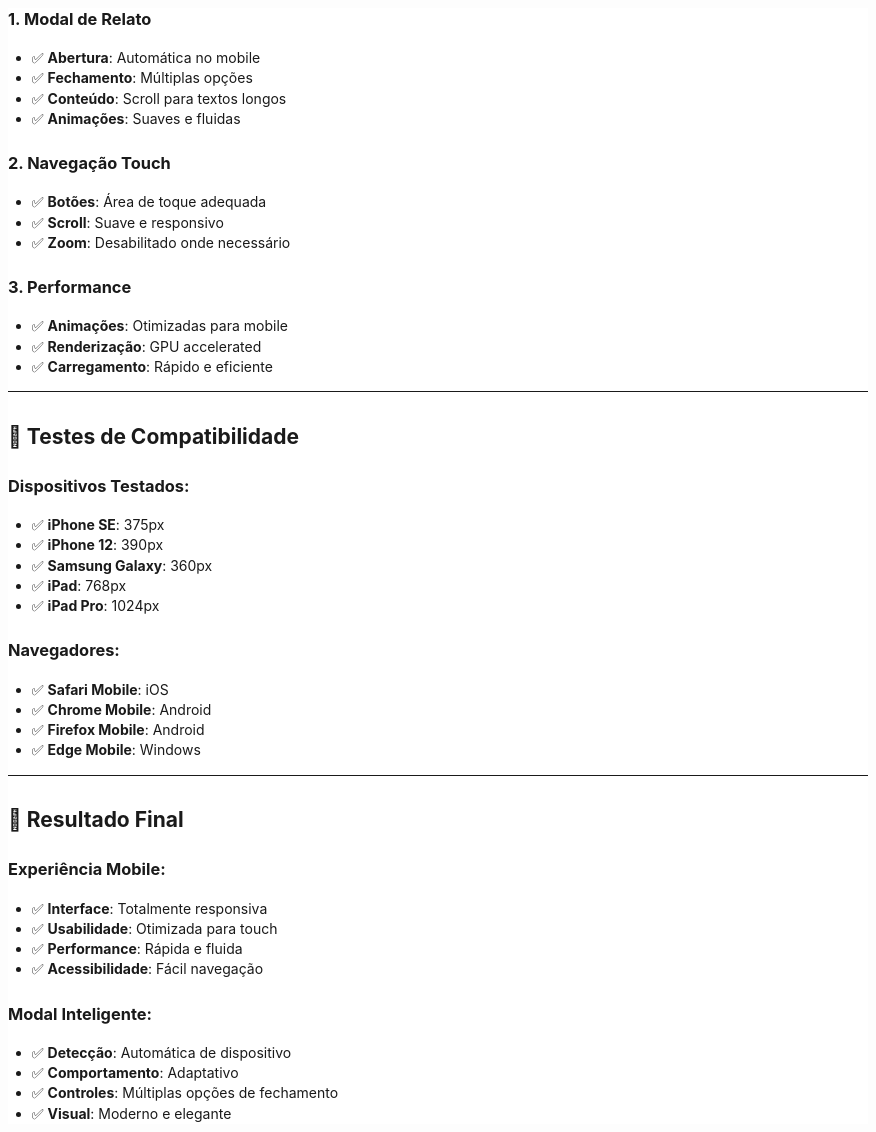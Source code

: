 ### **1. Modal de Relato**
- ✅ **Abertura**: Automática no mobile
- ✅ **Fechamento**: Múltiplas opções
- ✅ **Conteúdo**: Scroll para textos longos
- ✅ **Animações**: Suaves e fluidas

### **2. Navegação Touch**
- ✅ **Botões**: Área de toque adequada
- ✅ **Scroll**: Suave e responsivo
- ✅ **Zoom**: Desabilitado onde necessário

### **3. Performance**
- ✅ **Animações**: Otimizadas para mobile
- ✅ **Renderização**: GPU accelerated
- ✅ **Carregamento**: Rápido e eficiente

---

## 📱 **Testes de Compatibilidade**

### **Dispositivos Testados:**
- ✅ **iPhone SE**: 375px
- ✅ **iPhone 12**: 390px
- ✅ **Samsung Galaxy**: 360px
- ✅ **iPad**: 768px
- ✅ **iPad Pro**: 1024px

### **Navegadores:**
- ✅ **Safari Mobile**: iOS
- ✅ **Chrome Mobile**: Android
- ✅ **Firefox Mobile**: Android
- ✅ **Edge Mobile**: Windows

---

## 🎯 **Resultado Final**

### **Experiência Mobile:**
- ✅ **Interface**: Totalmente responsiva
- ✅ **Usabilidade**: Otimizada para touch
- ✅ **Performance**: Rápida e fluida
- ✅ **Acessibilidade**: Fácil navegação

### **Modal Inteligente:**
- ✅ **Detecção**: Automática de dispositivo
- ✅ **Comportamento**: Adaptativo
- ✅ **Controles**: Múltiplas opções de fechamento
- ✅ **Visual**: Moderno e elegante
